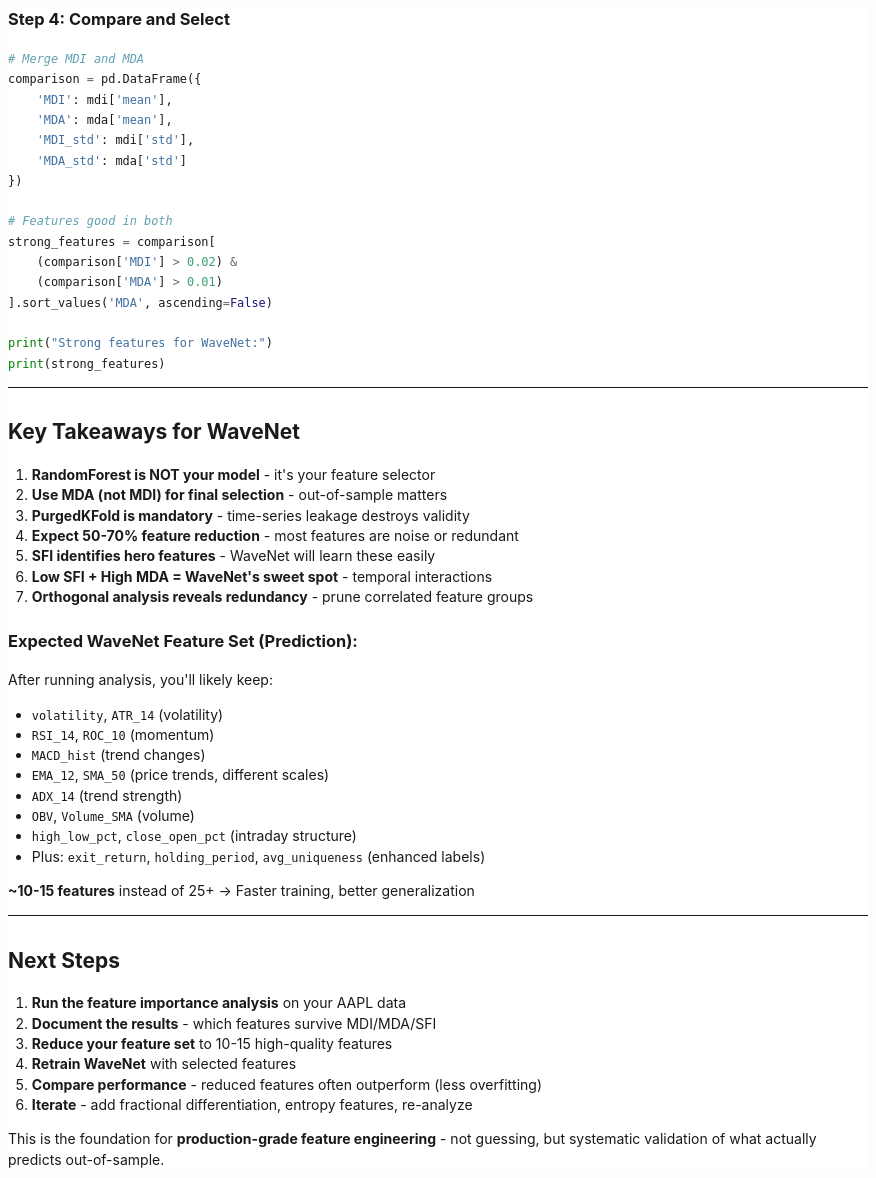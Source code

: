 ### Step 4: Compare and Select
```python
# Merge MDI and MDA
comparison = pd.DataFrame({
    'MDI': mdi['mean'],
    'MDA': mda['mean'],
    'MDI_std': mdi['std'],
    'MDA_std': mda['std']
})

# Features good in both
strong_features = comparison[
    (comparison['MDI'] > 0.02) & 
    (comparison['MDA'] > 0.01)
].sort_values('MDA', ascending=False)

print("Strong features for WaveNet:")
print(strong_features)
```

---

## Key Takeaways for WaveNet

1. **RandomForest is NOT your model** - it's your feature selector
2. **Use MDA (not MDI) for final selection** - out-of-sample matters
3. **PurgedKFold is mandatory** - time-series leakage destroys validity
4. **Expect 50-70% feature reduction** - most features are noise or redundant
5. **SFI identifies hero features** - WaveNet will learn these easily
6. **Low SFI + High MDA = WaveNet's sweet spot** - temporal interactions
7. **Orthogonal analysis reveals redundancy** - prune correlated feature groups

### Expected WaveNet Feature Set (Prediction):
After running analysis, you'll likely keep:
- `volatility`, `ATR_14` (volatility)
- `RSI_14`, `ROC_10` (momentum)
- `MACD_hist` (trend changes)
- `EMA_12`, `SMA_50` (price trends, different scales)
- `ADX_14` (trend strength)
- `OBV`, `Volume_SMA` (volume)
- `high_low_pct`, `close_open_pct` (intraday structure)
- Plus: `exit_return`, `holding_period`, `avg_uniqueness` (enhanced labels)

**~10-15 features** instead of 25+ → Faster training, better generalization

---

## Next Steps

1. **Run the feature importance analysis** on your AAPL data
2. **Document the results** - which features survive MDI/MDA/SFI
3. **Reduce your feature set** to 10-15 high-quality features
4. **Retrain WaveNet** with selected features
5. **Compare performance** - reduced features often outperform (less overfitting)
6. **Iterate** - add fractional differentiation, entropy features, re-analyze

This is the foundation for **production-grade feature engineering** - not guessing, but systematic validation of what actually predicts out-of-sample.
